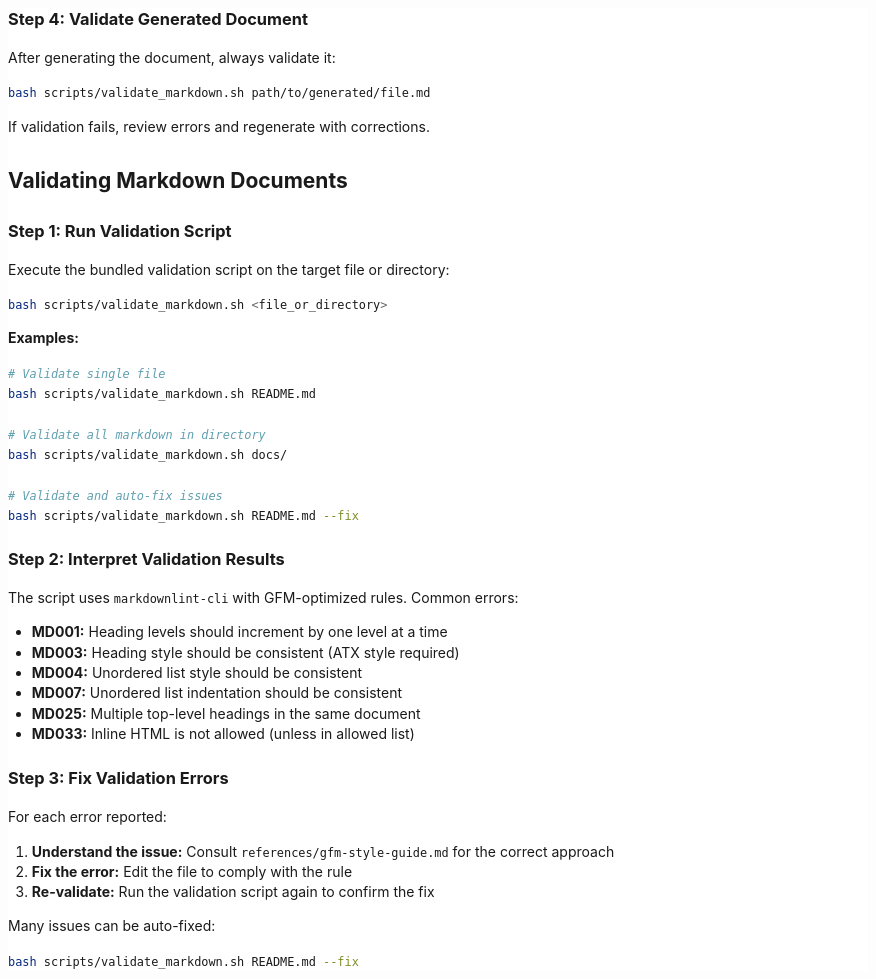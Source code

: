 ### Step 4: Validate Generated Document

After generating the document, always validate it:

```bash
bash scripts/validate_markdown.sh path/to/generated/file.md
```

If validation fails, review errors and regenerate with corrections.

## Validating Markdown Documents

### Step 1: Run Validation Script

Execute the bundled validation script on the target file or directory:

```bash
bash scripts/validate_markdown.sh <file_or_directory>
```

**Examples:**
```bash
# Validate single file
bash scripts/validate_markdown.sh README.md

# Validate all markdown in directory
bash scripts/validate_markdown.sh docs/

# Validate and auto-fix issues
bash scripts/validate_markdown.sh README.md --fix
```

### Step 2: Interpret Validation Results

The script uses `markdownlint-cli` with GFM-optimized rules. Common errors:

- **MD001:** Heading levels should increment by one level at a time
- **MD003:** Heading style should be consistent (ATX style required)
- **MD004:** Unordered list style should be consistent
- **MD007:** Unordered list indentation should be consistent
- **MD025:** Multiple top-level headings in the same document
- **MD033:** Inline HTML is not allowed (unless in allowed list)

### Step 3: Fix Validation Errors

For each error reported:

1. **Understand the issue:** Consult `references/gfm-style-guide.md` for the correct approach
2. **Fix the error:** Edit the file to comply with the rule
3. **Re-validate:** Run the validation script again to confirm the fix

Many issues can be auto-fixed:

```bash
bash scripts/validate_markdown.sh README.md --fix
```
